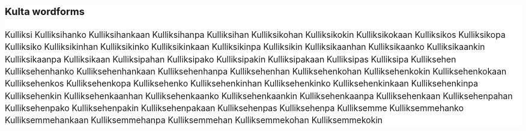 
### Kulta wordforms

Kulliksi
Kulliksihanko
Kulliksihankaan
Kulliksihanpa
Kulliksihan
Kulliksikohan
Kulliksikokin
Kulliksikokaan
Kulliksikos
Kulliksikopa
Kulliksiko
Kulliksikinhan
Kulliksikinko
Kulliksikinkaan
Kulliksikinpa
Kulliksikin
Kulliksikaanhan
Kulliksikaanko
Kulliksikaankin
Kulliksikaanpa
Kulliksikaan
Kulliksipahan
Kulliksipako
Kulliksipakin
Kulliksipakaan
Kulliksipas
Kulliksipa
Kulliksehen
Kulliksehenhanko
Kulliksehenhankaan
Kulliksehenhanpa
Kulliksehenhan
Kulliksehenkohan
Kulliksehenkokin
Kulliksehenkokaan
Kulliksehenkos
Kulliksehenkopa
Kulliksehenko
Kulliksehenkinhan
Kulliksehenkinko
Kulliksehenkinkaan
Kulliksehenkinpa
Kulliksehenkin
Kulliksehenkaanhan
Kulliksehenkaanko
Kulliksehenkaankin
Kulliksehenkaanpa
Kulliksehenkaan
Kulliksehenpahan
Kulliksehenpako
Kulliksehenpakin
Kulliksehenpakaan
Kulliksehenpas
Kulliksehenpa
Kulliksemme
Kulliksemmehanko
Kulliksemmehankaan
Kulliksemmehanpa
Kulliksemmehan
Kulliksemmekohan
Kulliksemmekokin